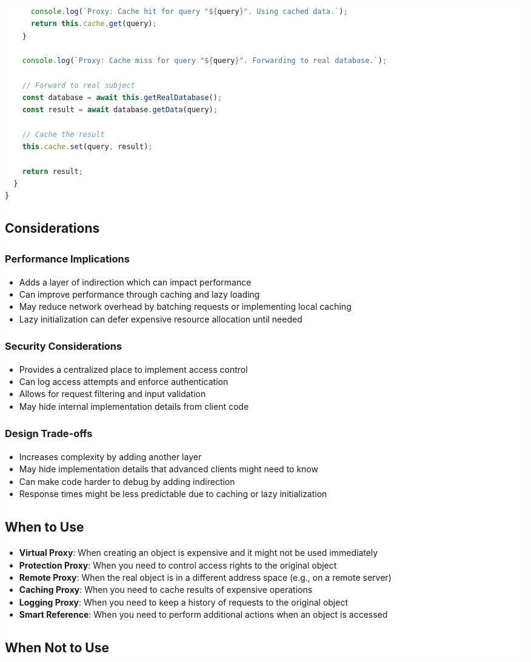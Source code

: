 ```javascript
      console.log(`Proxy: Cache hit for query "${query}". Using cached data.`);
      return this.cache.get(query);
    }

    console.log(`Proxy: Cache miss for query "${query}". Forwarding to real database.`);

    // Forward to real subject
    const database = await this.getRealDatabase();
    const result = await database.getData(query);

    // Cache the result
    this.cache.set(query, result);

    return result;
  }
}
```

## Considerations

### Performance Implications

- Adds a layer of indirection which can impact performance
- Can improve performance through caching and lazy loading
- May reduce network overhead by batching requests or implementing local caching
- Lazy initialization can defer expensive resource allocation until needed

### Security Considerations

- Provides a centralized place to implement access control
- Can log access attempts and enforce authentication
- Allows for request filtering and input validation
- May hide internal implementation details from client code

### Design Trade-offs

- Increases complexity by adding another layer
- May hide implementation details that advanced clients might need to know
- Can make code harder to debug by adding indirection
- Response times might be less predictable due to caching or lazy initialization

## When to Use

- **Virtual Proxy**: When creating an object is expensive and it might not be used immediately
- **Protection Proxy**: When you need to control access rights to the original object
- **Remote Proxy**: When the real object is in a different address space (e.g., on a remote server)
- **Caching Proxy**: When you need to cache results of expensive operations
- **Logging Proxy**: When you need to keep a history of requests to the original object
- **Smart Reference**: When you need to perform additional actions when an object is accessed

## When Not to Use
